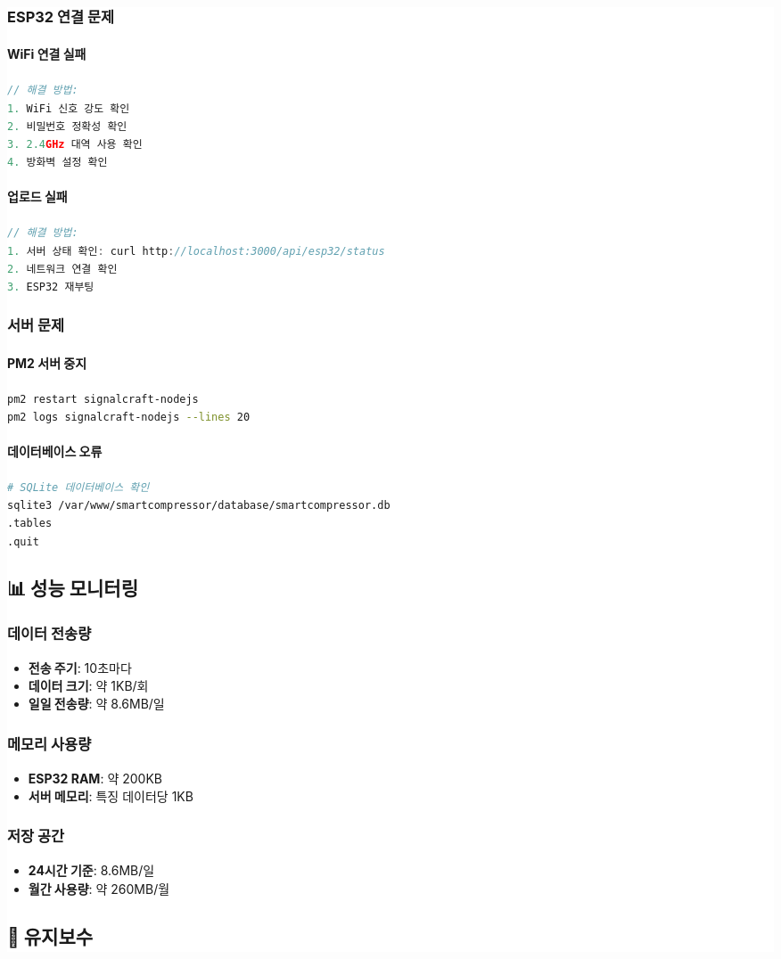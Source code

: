 ### ESP32 연결 문제

#### WiFi 연결 실패
```cpp
// 해결 방법:
1. WiFi 신호 강도 확인
2. 비밀번호 정확성 확인
3. 2.4GHz 대역 사용 확인
4. 방화벽 설정 확인
```

#### 업로드 실패
```cpp
// 해결 방법:
1. 서버 상태 확인: curl http://localhost:3000/api/esp32/status
2. 네트워크 연결 확인
3. ESP32 재부팅
```

### 서버 문제

#### PM2 서버 중지
```bash
pm2 restart signalcraft-nodejs
pm2 logs signalcraft-nodejs --lines 20
```

#### 데이터베이스 오류
```bash
# SQLite 데이터베이스 확인
sqlite3 /var/www/smartcompressor/database/smartcompressor.db
.tables
.quit
```

## 📊 성능 모니터링

### 데이터 전송량
- **전송 주기**: 10초마다
- **데이터 크기**: 약 1KB/회
- **일일 전송량**: 약 8.6MB/일

### 메모리 사용량
- **ESP32 RAM**: 약 200KB
- **서버 메모리**: 특징 데이터당 1KB

### 저장 공간
- **24시간 기준**: 8.6MB/일
- **월간 사용량**: 약 260MB/월

## 🔄 유지보수
